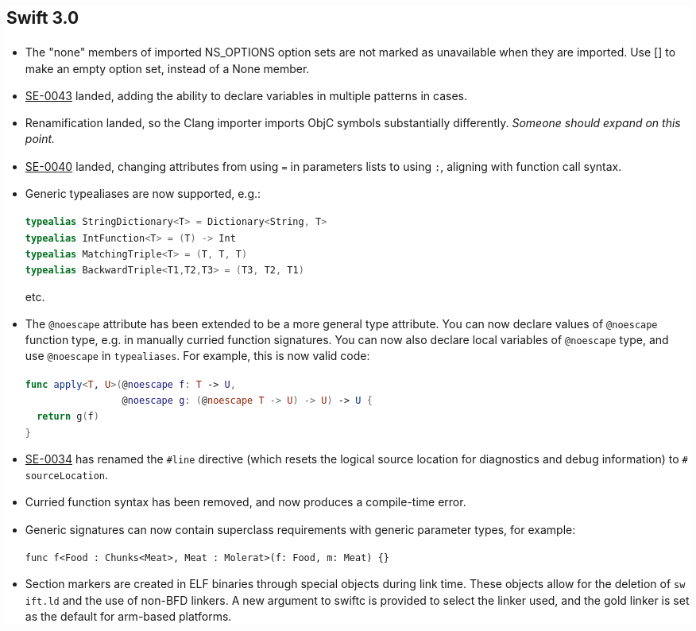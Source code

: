 
Swift 3.0
-------

* The "none" members of imported NS_OPTIONS option sets are not marked as unavailable
  when they are imported.  Use [] to make an empty option set, instead of a None member.

* [SE-0043](https://github.com/apple/swift-evolution/blob/master/proposals/0043-declare-variables-in-case-labels-with-multiple-patterns.md)
  landed, adding the ability to declare variables in multiple patterns in cases.

* Renamification landed, so the Clang importer imports ObjC symbols
  substantially differently.  *Someone should expand on this point.*

* [SE-0040](https://github.com/apple/swift-evolution/blob/master/proposals/0040-attributecolons.md)
  landed, changing attributes from using `=` in parameters lists to using `:`,
  aligning with function call syntax.

* Generic typealiases are now supported, e.g.:

  ```swift
  typealias StringDictionary<T> = Dictionary<String, T>
  typealias IntFunction<T> = (T) -> Int
  typealias MatchingTriple<T> = (T, T, T)
  typealias BackwardTriple<T1,T2,T3> = (T3, T2, T1)
  ```

  etc.

* The `@noescape` attribute has been extended to be a more general type attribute.
  You can now declare values of `@noescape` function type, e.g. in manually
  curried function signatures.  You can now also declare local variables of
  `@noescape` type, and use `@noescape` in `typealiases`.  For example, this is now
  valid code:

  ```swift
  func apply<T, U>(@noescape f: T -> U,
                   @noescape g: (@noescape T -> U) -> U) -> U {
    return g(f)
  }
  ```

* [SE-0034](https://github.com/apple/swift-evolution/blob/master/proposals/0034-disambiguating-line.md)
  has renamed the `#line` directive (which resets the logical source location
  for diagnostics and debug information) to `#sourceLocation`.

* Curried function syntax has been removed, and now produces a compile-time
  error.

* Generic signatures can now contain superclass requirements with generic
  parameter types, for example:

  ```
  func f<Food : Chunks<Meat>, Meat : Molerat>(f: Food, m: Meat) {}
  ```

* Section markers are created in ELF binaries through special objects during link time.
  These objects allow for the deletion of `swift.ld` and the use of non-BFD linkers.
  A new argument to swiftc is provided to select the linker used, and the gold linker
  is set as the default for arm-based platforms.
